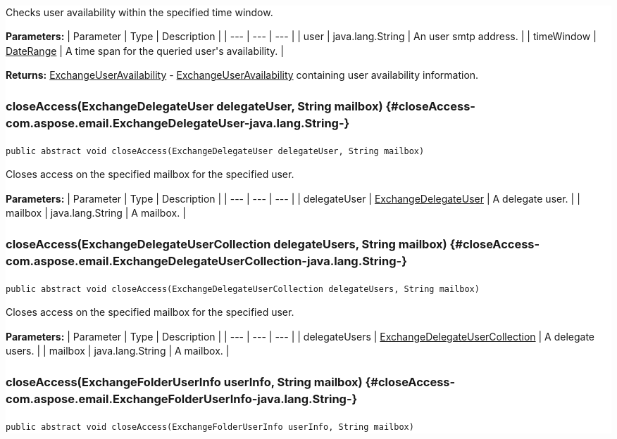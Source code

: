 
Checks user availability within the specified time window.

**Parameters:**
| Parameter | Type | Description |
| --- | --- | --- |
| user | java.lang.String | An user smtp address. |
| timeWindow | [DateRange](../../com.aspose.email/daterange) | A time span for the queried user's availability. |

**Returns:**
[ExchangeUserAvailability](../../com.aspose.email/exchangeuseravailability) - [ExchangeUserAvailability](../../com.aspose.email/exchangeuseravailability) containing user availability information.
### closeAccess(ExchangeDelegateUser delegateUser, String mailbox) {#closeAccess-com.aspose.email.ExchangeDelegateUser-java.lang.String-}
```
public abstract void closeAccess(ExchangeDelegateUser delegateUser, String mailbox)
```


Closes access on the specified mailbox for the specified user.

**Parameters:**
| Parameter | Type | Description |
| --- | --- | --- |
| delegateUser | [ExchangeDelegateUser](../../com.aspose.email/exchangedelegateuser) | A delegate user. |
| mailbox | java.lang.String | A mailbox. |

### closeAccess(ExchangeDelegateUserCollection delegateUsers, String mailbox) {#closeAccess-com.aspose.email.ExchangeDelegateUserCollection-java.lang.String-}
```
public abstract void closeAccess(ExchangeDelegateUserCollection delegateUsers, String mailbox)
```


Closes access on the specified mailbox for the specified user.

**Parameters:**
| Parameter | Type | Description |
| --- | --- | --- |
| delegateUsers | [ExchangeDelegateUserCollection](../../com.aspose.email/exchangedelegateusercollection) | A delegate users. |
| mailbox | java.lang.String | A mailbox. |

### closeAccess(ExchangeFolderUserInfo userInfo, String mailbox) {#closeAccess-com.aspose.email.ExchangeFolderUserInfo-java.lang.String-}
```
public abstract void closeAccess(ExchangeFolderUserInfo userInfo, String mailbox)
```

